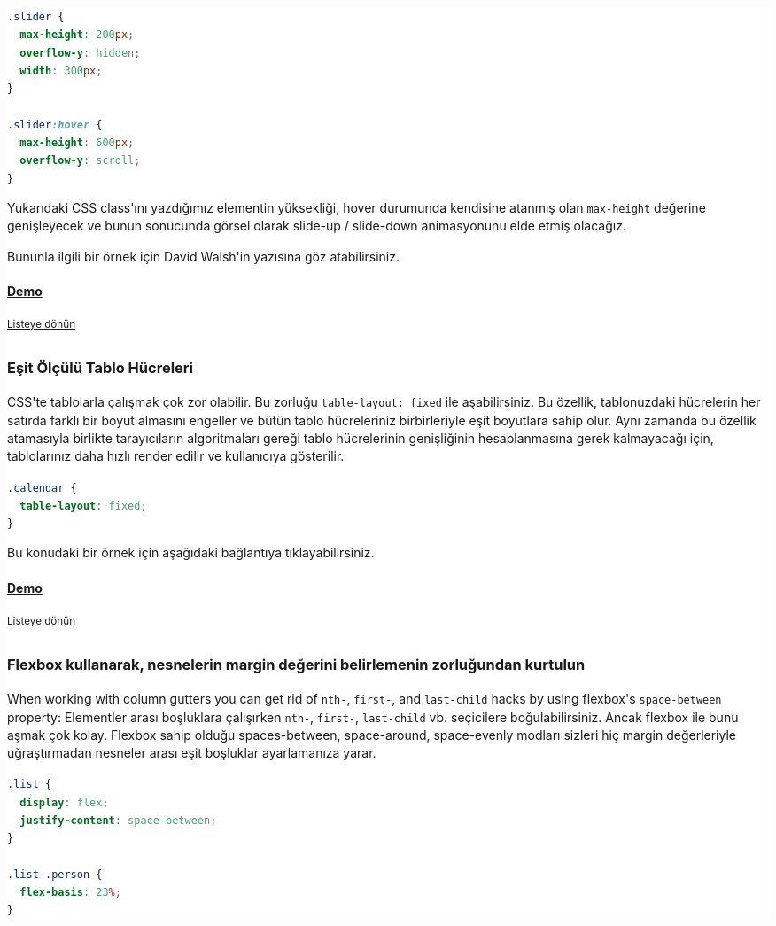 ```css
.slider {
  max-height: 200px;
  overflow-y: hidden;
  width: 300px;
}

.slider:hover {
  max-height: 600px;
  overflow-y: scroll;
}
```

Yukarıdaki CSS class'ını yazdığımız elementin yüksekliği, hover durumunda kendisine atanmış olan `max-height` değerine genişleyecek ve bunun sonucunda görsel olarak slide-up / slide-down animasyonunu elde etmiş olacağız.

Bununla ilgili bir örnek için David Walsh'in yazısına göz atabilirsiniz.

#### [Demo](https://davidwalsh.name/css-slide)

<sup>[Listeye dönün](#table-of-contents)</sup>


### Eşit Ölçülü Tablo Hücreleri

CSS'te tablolarla çalışmak çok zor olabilir. Bu zorluğu `table-layout: fixed` ile aşabilirsiniz. Bu özellik, tablonuzdaki hücrelerin her satırda farklı bir boyut almasını engeller ve bütün tablo hücreleriniz birbirleriyle eşit boyutlara sahip olur. Aynı zamanda bu özellik atamasıyla birlikte tarayıcıların algoritmaları gereği tablo hücrelerinin genişliğinin hesaplanmasına gerek kalmayacağı için, tablolarınız daha hızlı render edilir ve kullanıcıya gösterilir.

```css
.calendar {
  table-layout: fixed;
}
```

Bu konudaki bir örnek için aşağıdaki bağlantıya tıklayabilirsiniz.

#### [Demo](http://codepen.io/AllThingsSmitty/pen/jALALm)

<sup>[Listeye dönün](#table-of-contents)</sup>


### Flexbox kullanarak, nesnelerin margin değerini belirlemenin zorluğundan kurtulun

When working with column gutters you can get rid of `nth-`, `first-`, and `last-child` hacks by using flexbox's `space-between` property:
Elementler arası boşluklara çalışırken `nth-`, `first-`, `last-child` vb. seçicilere boğulabilirsiniz. Ancak flexbox ile bunu aşmak çok kolay. Flexbox sahip olduğu spaces-between, space-around, space-evenly modları sizleri hiç margin değerleriyle uğraştırmadan nesneler arası eşit boşluklar ayarlamanıza yarar.

```css
.list {
  display: flex;
  justify-content: space-between;
}

.list .person {
  flex-basis: 23%;
}
```
